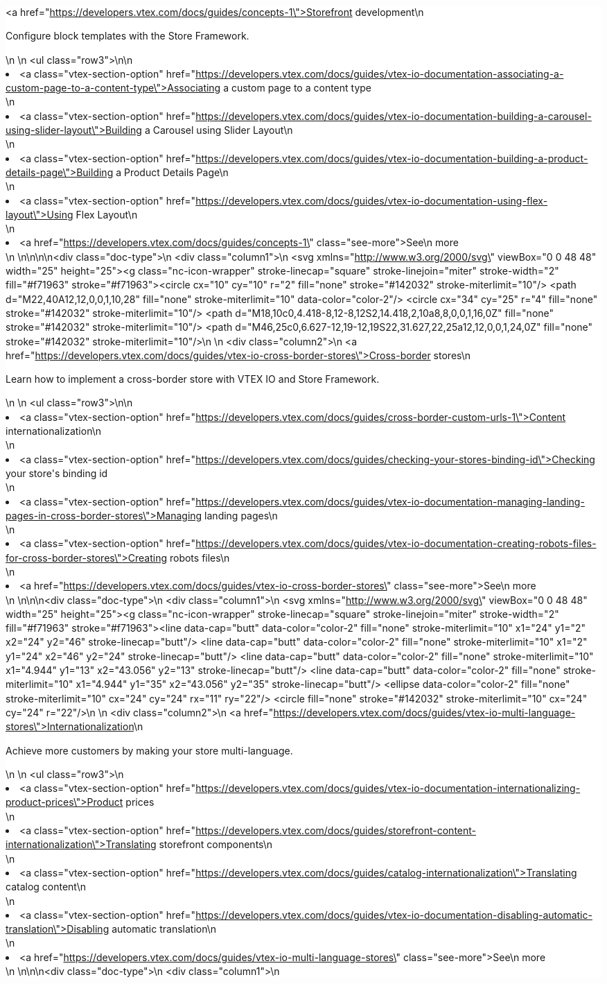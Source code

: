<a href=\"https://developers.vtex.com/docs/guides/concepts-1\">Storefront development</a>\n        <p>Configure block templates with the Store Framework.</p>\n    </div>\n    <ul class=\"row3\">\n\n        <li><a class=\"vtex-section-option\" href=\"https://developers.vtex.com/docs/guides/vtex-io-documentation-associating-a-custom-page-to-a-content-type\">Associating a custom page to a content type</li>        \n        <li><a class=\"vtex-section-option\" href=\"https://developers.vtex.com/docs/guides/vtex-io-documentation-building-a-carousel-using-slider-layout\">Building a Carousel using Slider Layout\n        </li>\n        <li><a class=\"vtex-section-option\" href=\"https://developers.vtex.com/docs/guides/vtex-io-documentation-building-a-product-details-page\">Building a Product Details Page\n        </li>\n        <li><a class=\"vtex-section-option\" href=\"https://developers.vtex.com/docs/guides/vtex-io-documentation-using-flex-layout\">Using Flex Layout\n        </li>\n        <li><a href=\"https://developers.vtex.com/docs/guides/concepts-1\" class=\"see-more\">See\n                more</a></li>\n    </ul>\n</div>\n\n\n<div class=\"doc-type\">\n    <div class=\"column1\">\n        <svg xmlns=\"http://www.w3.org/2000/svg\" viewBox=\"0 0 48 48\" width=\"25\" height=\"25\"><title>distance</title><g class=\"nc-icon-wrapper\" stroke-linecap=\"square\" stroke-linejoin=\"miter\" stroke-width=\"2\" fill=\"#f71963\" stroke=\"#f71963\"><circle cx=\"10\" cy=\"10\" r=\"2\" fill=\"none\" stroke=\"#142032\" stroke-miterlimit=\"10\"/> <path d=\"M22,40A12,12,0,0,1,10,28\" fill=\"none\" stroke-miterlimit=\"10\" data-color=\"color-2\"/> <circle cx=\"34\" cy=\"25\" r=\"4\" fill=\"none\" stroke=\"#142032\" stroke-miterlimit=\"10\"/> <path d=\"M18,10c0,4.418-8,12-8,12S2,14.418,2,10a8,8,0,0,1,16,0Z\" fill=\"none\" stroke=\"#142032\" stroke-miterlimit=\"10\"/> <path d=\"M46,25c0,6.627-12,19-12,19S22,31.627,22,25a12,12,0,0,1,24,0Z\" fill=\"none\" stroke=\"#142032\" stroke-miterlimit=\"10\"/></g></svg>\n    </div>\n    <div class=\"column2\">\n        <a href=\"https://developers.vtex.com/docs/guides/vtex-io-cross-border-stores\">Cross-border stores</a>\n        <p>Learn how to implement a cross-border store with VTEX IO and Store Framework.</p>\n    </div>\n    <ul class=\"row3\">\n\n        <li><a class=\"vtex-section-option\" href=\"https://developers.vtex.com/docs/guides/cross-border-custom-urls-1\">Content internationalization\n        </li>\n        <li><a class=\"vtex-section-option\" href=\"https://developers.vtex.com/docs/guides/checking-your-stores-binding-id\">Checking your store's binding id</li>\n        <li><a class=\"vtex-section-option\" href=\"https://developers.vtex.com/docs/guides/vtex-io-documentation-managing-landing-pages-in-cross-border-stores\">Managing landing pages\n        </li>\n        <li><a class=\"vtex-section-option\" href=\"https://developers.vtex.com/docs/guides/vtex-io-documentation-creating-robots-files-for-cross-border-stores\">Creating robots files\n        </li>\n        <li><a href=\"https://developers.vtex.com/docs/guides/vtex-io-cross-border-stores\" class=\"see-more\">See\n                more</a></li>\n    </ul>\n</div>\n\n<div class=\"doc-type\">\n    <div class=\"column1\">\n        <svg xmlns=\"http://www.w3.org/2000/svg\" viewBox=\"0 0 48 48\" width=\"25\" height=\"25\"><title>globe</title><g class=\"nc-icon-wrapper\" stroke-linecap=\"square\" stroke-linejoin=\"miter\" stroke-width=\"2\" fill=\"#f71963\" stroke=\"#f71963\"><line data-cap=\"butt\" data-color=\"color-2\" fill=\"none\" stroke-miterlimit=\"10\" x1=\"24\" y1=\"2\" x2=\"24\" y2=\"46\" stroke-linecap=\"butt\"/> <line data-cap=\"butt\" data-color=\"color-2\" fill=\"none\" stroke-miterlimit=\"10\" x1=\"2\" y1=\"24\" x2=\"46\" y2=\"24\" stroke-linecap=\"butt\"/> <line data-cap=\"butt\" data-color=\"color-2\" fill=\"none\" stroke-miterlimit=\"10\" x1=\"4.944\" y1=\"13\" x2=\"43.056\" y2=\"13\" stroke-linecap=\"butt\"/> <line data-cap=\"butt\" data-color=\"color-2\" fill=\"none\" stroke-miterlimit=\"10\" x1=\"4.944\" y1=\"35\" x2=\"43.056\" y2=\"35\" stroke-linecap=\"butt\"/> <ellipse data-color=\"color-2\" fill=\"none\" stroke-miterlimit=\"10\" cx=\"24\" cy=\"24\" rx=\"11\" ry=\"22\"/> <circle fill=\"none\" stroke=\"#142032\" stroke-miterlimit=\"10\" cx=\"24\" cy=\"24\" r=\"22\"/></g></svg>\n    </div>\n    <div class=\"column2\">\n        <a href=\"https://developers.vtex.com/docs/guides/vtex-io-multi-language-stores\">Internationalization</a>\n        <p>Achieve more customers by making your store multi-language.</p>\n    </div>\n    <ul class=\"row3\">\n        <li><a class=\"vtex-section-option\" href=\"https://developers.vtex.com/docs/guides/vtex-io-documentation-internationalizing-product-prices\">Product prices</li>\n        <li><a class=\"vtex-section-option\" href=\"https://developers.vtex.com/docs/guides/storefront-content-internationalization\">Translating storefront components\n        </li>\n        <li><a class=\"vtex-section-option\" href=\"https://developers.vtex.com/docs/guides/catalog-internationalization\">Translating catalog content\n        </li>\n        <li><a class=\"vtex-section-option\" href=\"https://developers.vtex.com/docs/guides/vtex-io-documentation-disabling-automatic-translation\">Disabling automatic translation\n        </li>\n        <li><a href=\"https://developers.vtex.com/docs/guides/vtex-io-multi-language-stores\" class=\"see-more\">See\n                more</a></li>\n    </ul>\n</div>\n\n<div class=\"doc-type\">\n    <div class=\"column1\">\n